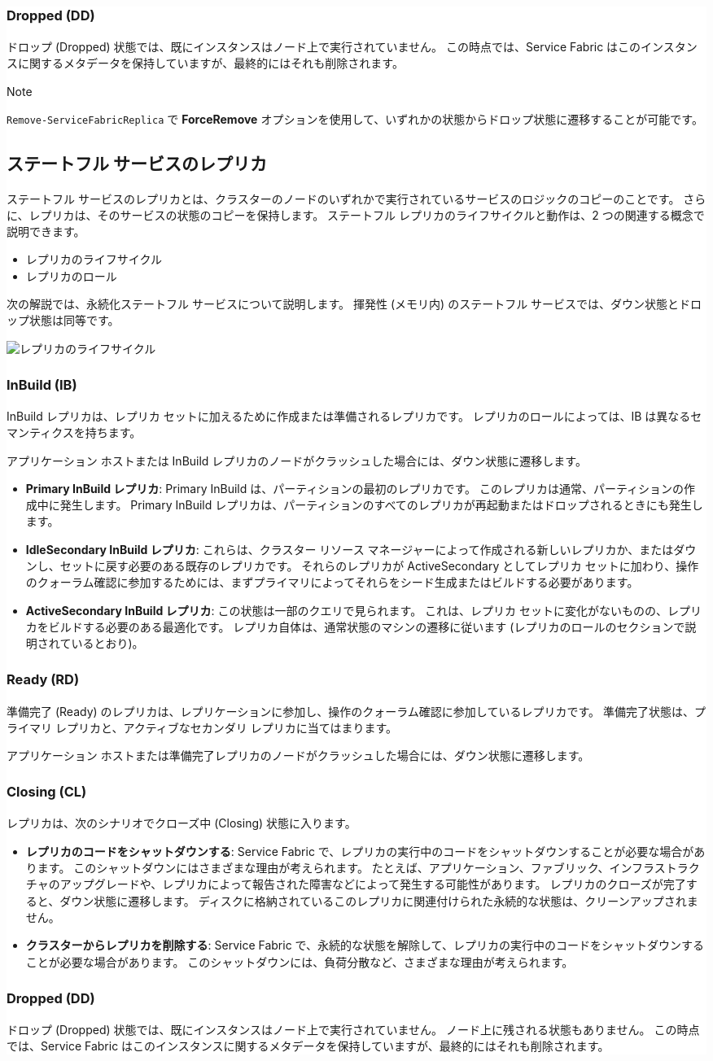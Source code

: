 ### <a name="dropped-dd"></a>Dropped (DD)
ドロップ (Dropped) 状態では、既にインスタンスはノード上で実行されていません。 この時点では、Service Fabric はこのインスタンスに関するメタデータを保持していますが、最終的にはそれも削除されます。

> [!NOTE]
> `Remove-ServiceFabricReplica` で **ForceRemove** オプションを使用して、いずれかの状態からドロップ状態に遷移することが可能です。
>

## <a name="replicas-of-stateful-services"></a>ステートフル サービスのレプリカ
ステートフル サービスのレプリカとは、クラスターのノードのいずれかで実行されているサービスのロジックのコピーのことです。 さらに、レプリカは、そのサービスの状態のコピーを保持します。 ステートフル レプリカのライフサイクルと動作は、2 つの関連する概念で説明できます。
- レプリカのライフサイクル
- レプリカのロール

次の解説では、永続化ステートフル サービスについて説明します。 揮発性 (メモリ内) のステートフル サービスでは、ダウン状態とドロップ状態は同等です。

![レプリカのライフサイクル](./media/service-fabric-concepts-replica-lifecycle/replica.png)

### <a name="inbuild-ib"></a>InBuild (IB)
InBuild レプリカは、レプリカ セットに加えるために作成または準備されるレプリカです。 レプリカのロールによっては、IB は異なるセマンティクスを持ちます。 

アプリケーション ホストまたは InBuild レプリカのノードがクラッシュした場合には、ダウン状態に遷移します。

   - **Primary InBuild レプリカ**: Primary InBuild は、パーティションの最初のレプリカです。 このレプリカは通常、パーティションの作成中に発生します。 Primary InBuild レプリカは、パーティションのすべてのレプリカが再起動またはドロップされるときにも発生します。

   - **IdleSecondary InBuild レプリカ**: これらは、クラスター リソース マネージャーによって作成される新しいレプリカか、またはダウンし、セットに戻す必要のある既存のレプリカです。 それらのレプリカが ActiveSecondary としてレプリカ セットに加わり、操作のクォーラム確認に参加するためには、まずプライマリによってそれらをシード生成またはビルドする必要があります。

   - **ActiveSecondary InBuild レプリカ**: この状態は一部のクエリで見られます。 これは、レプリカ セットに変化がないものの、レプリカをビルドする必要のある最適化です。 レプリカ自体は、通常状態のマシンの遷移に従います (レプリカのロールのセクションで説明されているとおり)。

### <a name="ready-rd"></a>Ready (RD)
準備完了 (Ready) のレプリカは、レプリケーションに参加し、操作のクォーラム確認に参加しているレプリカです。 準備完了状態は、プライマリ レプリカと、アクティブなセカンダリ レプリカに当てはまります。

アプリケーション ホストまたは準備完了レプリカのノードがクラッシュした場合には、ダウン状態に遷移します。

### <a name="closing-cl"></a>Closing (CL)
レプリカは、次のシナリオでクローズ中 (Closing) 状態に入ります。

- **レプリカのコードをシャットダウンする**: Service Fabric で、レプリカの実行中のコードをシャットダウンすることが必要な場合があります。 このシャットダウンにはさまざまな理由が考えられます。 たとえば、アプリケーション、ファブリック、インフラストラクチャのアップグレードや、レプリカによって報告された障害などによって発生する可能性があります。 レプリカのクローズが完了すると、ダウン状態に遷移します。 ディスクに格納されているこのレプリカに関連付けられた永続的な状態は、クリーンアップされません。

- **クラスターからレプリカを削除する**: Service Fabric で、永続的な状態を解除して、レプリカの実行中のコードをシャットダウンすることが必要な場合があります。 このシャットダウンには、負荷分散など、さまざまな理由が考えられます。

### <a name="dropped-dd"></a>Dropped (DD)
ドロップ (Dropped) 状態では、既にインスタンスはノード上で実行されていません。 ノード上に残される状態もありません。 この時点では、Service Fabric はこのインスタンスに関するメタデータを保持していますが、最終的にはそれも削除されます。
